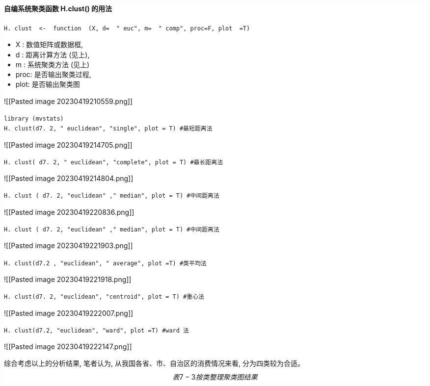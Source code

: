 #### 自编系统聚类函数 H.clust() 的用法

```
H. clust  <-  function  (X, d=  " euc", m=  " comp", proc=F, plot  =T) 
```
- X : 数值矩阵或数据框,  
- d : 距离计算方法 (见上), 
-  m  : 系统聚类方法 (见上) 
- proc: 是否输出聚类过程, 
- plot: 是否输出聚类图

![[Pasted image 20230419210559.png]]

```
library (mvstats)
H. clust(d7. 2, " euclidean", "single", plot = T) #最短距离法
```

![[Pasted image 20230419214705.png]]

```
H. clust( d7. 2, " euclidean", "complete", plot = T) #最长距离法
```

![[Pasted image 20230419214804.png]]

```
H. clust ( d7. 2, "euclidean" ," median", plot = T) #中间距离法
```

![[Pasted image 20230419220836.png]]

```
H. clust ( d7. 2, "euclidean" ," median", plot = T) #中间距离法
```

![[Pasted image 20230419221903.png]]

```
H. clust(d7.2 , "euclidean", " average", plot =T) #类平均法 
```

![[Pasted image 20230419221918.png]]

```
H. clust(d7. 2, "euclidean", "centroid", plot = T) #重心法
```

![[Pasted image 20230419222007.png]]

```
H. clust(d7.2, "euclidean", "ward", plot =T) #ward 法
```

![[Pasted image 20230419222147.png]]

综合考虑以上的分析结果, 笔者认为, 从我国各省、市、自治区的消费情况来看, 分为四类较为合适。
$$表  7-3 按类整理聚类图结果$$
